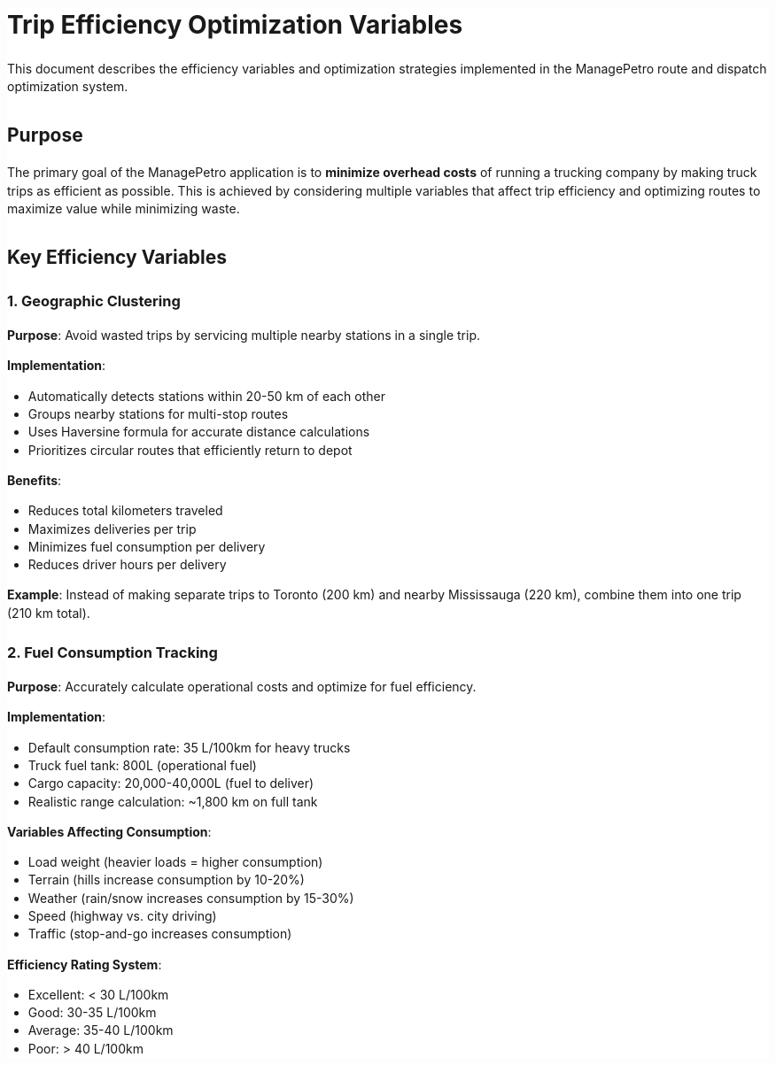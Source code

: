 # Trip Efficiency Optimization Variables

This document describes the efficiency variables and optimization strategies implemented in the ManagePetro route and dispatch optimization system.

## Purpose

The primary goal of the ManagePetro application is to **minimize overhead costs** of running a trucking company by making truck trips as efficient as possible. This is achieved by considering multiple variables that affect trip efficiency and optimizing routes to maximize value while minimizing waste.

## Key Efficiency Variables

### 1. Geographic Clustering

**Purpose**: Avoid wasted trips by servicing multiple nearby stations in a single trip.

**Implementation**:
- Automatically detects stations within 20-50 km of each other
- Groups nearby stations for multi-stop routes
- Uses Haversine formula for accurate distance calculations
- Prioritizes circular routes that efficiently return to depot

**Benefits**:
- Reduces total kilometers traveled
- Maximizes deliveries per trip
- Minimizes fuel consumption per delivery
- Reduces driver hours per delivery

**Example**: Instead of making separate trips to Toronto (200 km) and nearby Mississauga (220 km), combine them into one trip (210 km total).

### 2. Fuel Consumption Tracking

**Purpose**: Accurately calculate operational costs and optimize for fuel efficiency.

**Implementation**:
- Default consumption rate: 35 L/100km for heavy trucks
- Truck fuel tank: 800L (operational fuel)
- Cargo capacity: 20,000-40,000L (fuel to deliver)
- Realistic range calculation: ~1,800 km on full tank

**Variables Affecting Consumption**:
- Load weight (heavier loads = higher consumption)
- Terrain (hills increase consumption by 10-20%)
- Weather (rain/snow increases consumption by 15-30%)
- Speed (highway vs. city driving)
- Traffic (stop-and-go increases consumption)

**Efficiency Rating System**:
- Excellent: < 30 L/100km
- Good: 30-35 L/100km
- Average: 35-40 L/100km
- Poor: > 40 L/100km
